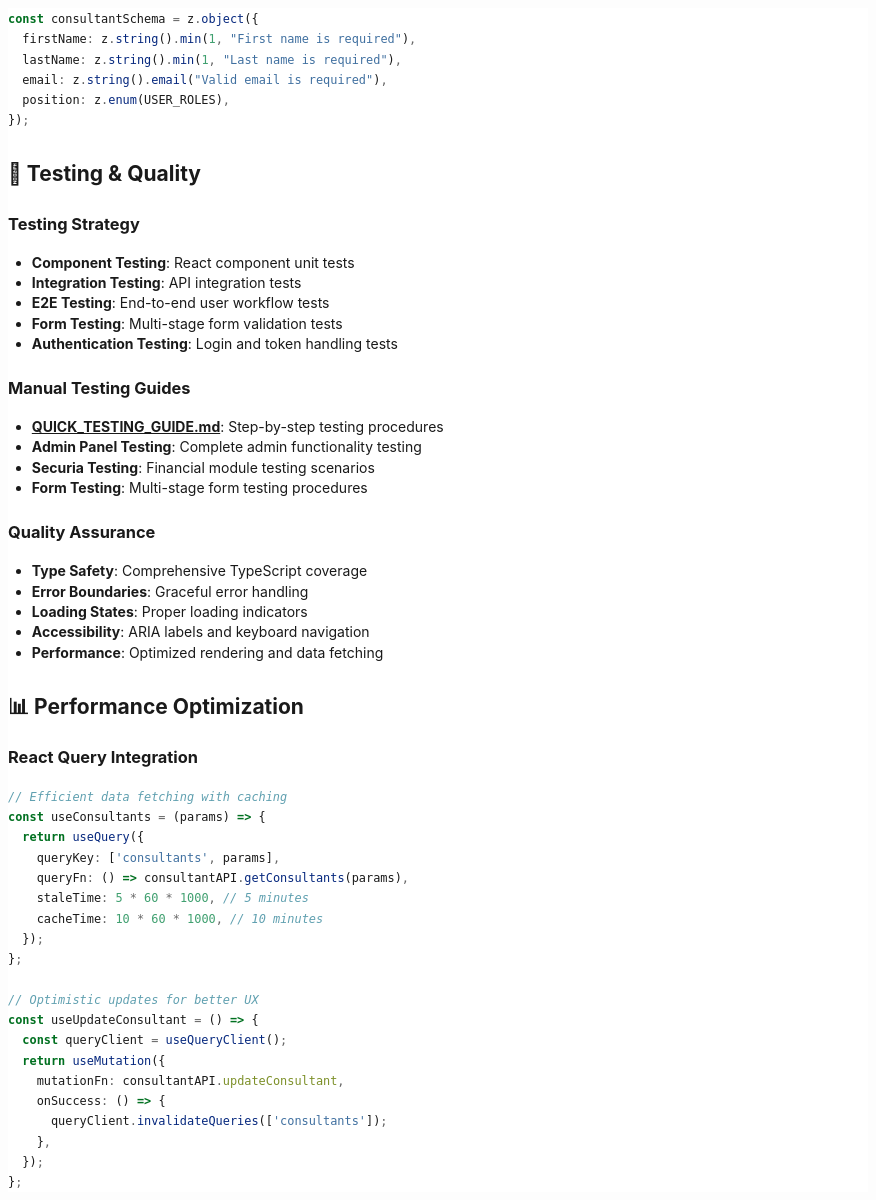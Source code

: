 ```typescript
const consultantSchema = z.object({
  firstName: z.string().min(1, "First name is required"),
  lastName: z.string().min(1, "Last name is required"),
  email: z.string().email("Valid email is required"),
  position: z.enum(USER_ROLES),
});
```

## 🧪 Testing & Quality

### Testing Strategy

- **Component Testing**: React component unit tests
- **Integration Testing**: API integration tests
- **E2E Testing**: End-to-end user workflow tests
- **Form Testing**: Multi-stage form validation tests
- **Authentication Testing**: Login and token handling tests

### Manual Testing Guides

- **[QUICK_TESTING_GUIDE.md](./QUICK_TESTING_GUIDE.md)**: Step-by-step testing procedures
- **Admin Panel Testing**: Complete admin functionality testing
- **Securia Testing**: Financial module testing scenarios
- **Form Testing**: Multi-stage form testing procedures

### Quality Assurance

- **Type Safety**: Comprehensive TypeScript coverage
- **Error Boundaries**: Graceful error handling
- **Loading States**: Proper loading indicators
- **Accessibility**: ARIA labels and keyboard navigation
- **Performance**: Optimized rendering and data fetching

## 📊 Performance Optimization

### React Query Integration

```typescript
// Efficient data fetching with caching
const useConsultants = (params) => {
  return useQuery({
    queryKey: ['consultants', params],
    queryFn: () => consultantAPI.getConsultants(params),
    staleTime: 5 * 60 * 1000, // 5 minutes
    cacheTime: 10 * 60 * 1000, // 10 minutes
  });
};

// Optimistic updates for better UX
const useUpdateConsultant = () => {
  const queryClient = useQueryClient();
  return useMutation({
    mutationFn: consultantAPI.updateConsultant,
    onSuccess: () => {
      queryClient.invalidateQueries(['consultants']);
    },
  });
};
```
